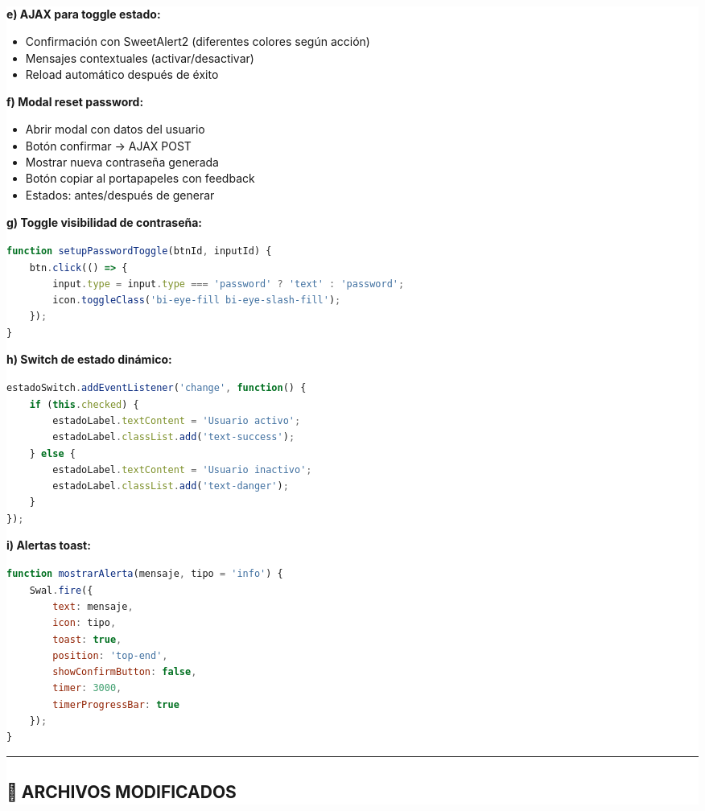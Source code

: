 **e) AJAX para toggle estado:**
- Confirmación con SweetAlert2 (diferentes colores según acción)
- Mensajes contextuales (activar/desactivar)
- Reload automático después de éxito

**f) Modal reset password:**
- Abrir modal con datos del usuario
- Botón confirmar → AJAX POST
- Mostrar nueva contraseña generada
- Botón copiar al portapapeles con feedback
- Estados: antes/después de generar

**g) Toggle visibilidad de contraseña:**
```javascript
function setupPasswordToggle(btnId, inputId) {
    btn.click(() => {
        input.type = input.type === 'password' ? 'text' : 'password';
        icon.toggleClass('bi-eye-fill bi-eye-slash-fill');
    });
}
```

**h) Switch de estado dinámico:**
```javascript
estadoSwitch.addEventListener('change', function() {
    if (this.checked) {
        estadoLabel.textContent = 'Usuario activo';
        estadoLabel.classList.add('text-success');
    } else {
        estadoLabel.textContent = 'Usuario inactivo';
        estadoLabel.classList.add('text-danger');
    }
});
```

**i) Alertas toast:**
```javascript
function mostrarAlerta(mensaje, tipo = 'info') {
    Swal.fire({
        text: mensaje,
        icon: tipo,
        toast: true,
        position: 'top-end',
        showConfirmButton: false,
        timer: 3000,
        timerProgressBar: true
    });
}
```

---

## 📝 ARCHIVOS MODIFICADOS
